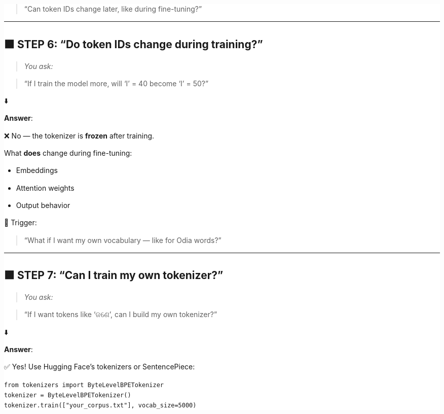 
> “Can token IDs change later, like during fine-tuning?”

---

## **🟫 STEP 6: “Do token IDs change during training?”**

  

> _You ask:_

> “If I train the model more, will ‘I’ = 40 become ‘I’ = 50?”

  

⬇️

  

**Answer**:

❌ No — the tokenizer is **frozen** after training.

  

What **does** change during fine-tuning:

- Embeddings
    
- Attention weights
    
- Output behavior
    

  

🧠 Trigger:

  

> “What if I want my own vocabulary — like for Odia words?”

---

## **🟪 STEP 7: “Can I train my own tokenizer?”**

  

> _You ask:_

> “If I want tokens like ‘ଜଣେ’, can I build my own tokenizer?”

  

⬇️

  

**Answer**:

✅ Yes! Use Hugging Face’s tokenizers or SentencePiece:

```
from tokenizers import ByteLevelBPETokenizer
tokenizer = ByteLevelBPETokenizer()
tokenizer.train(["your_corpus.txt"], vocab_size=5000)
```
